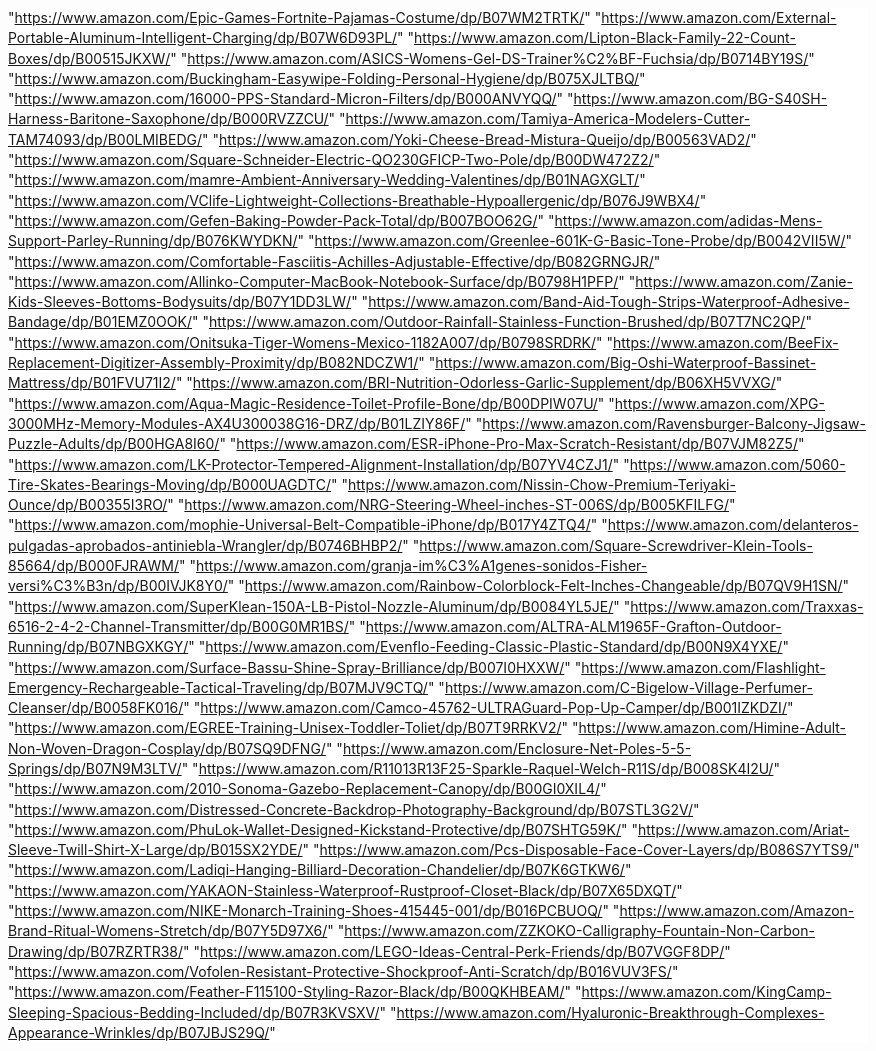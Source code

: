 "https://www.amazon.com/Epic-Games-Fortnite-Pajamas-Costume/dp/B07WM2TRTK/"
"https://www.amazon.com/External-Portable-Aluminum-Intelligent-Charging/dp/B07W6D93PL/"
"https://www.amazon.com/Lipton-Black-Family-22-Count-Boxes/dp/B00515JKXW/"
"https://www.amazon.com/ASICS-Womens-Gel-DS-Trainer%C2%BF-Fuchsia/dp/B0714BY19S/"
"https://www.amazon.com/Buckingham-Easywipe-Folding-Personal-Hygiene/dp/B075XJLTBQ/"
"https://www.amazon.com/16000-PPS-Standard-Micron-Filters/dp/B000ANVYQQ/"
"https://www.amazon.com/BG-S40SH-Harness-Baritone-Saxophone/dp/B000RVZZCU/"
"https://www.amazon.com/Tamiya-America-Modelers-Cutter-TAM74093/dp/B00LMIBEDG/"
"https://www.amazon.com/Yoki-Cheese-Bread-Mistura-Queijo/dp/B00563VAD2/"
"https://www.amazon.com/Square-Schneider-Electric-QO230GFICP-Two-Pole/dp/B00DW472Z2/"
"https://www.amazon.com/mamre-Ambient-Anniversary-Wedding-Valentines/dp/B01NAGXGLT/"
"https://www.amazon.com/VClife-Lightweight-Collections-Breathable-Hypoallergenic/dp/B076J9WBX4/"
"https://www.amazon.com/Gefen-Baking-Powder-Pack-Total/dp/B007BOO62G/"
"https://www.amazon.com/adidas-Mens-Support-Parley-Running/dp/B076KWYDKN/"
"https://www.amazon.com/Greenlee-601K-G-Basic-Tone-Probe/dp/B0042VII5W/"
"https://www.amazon.com/Comfortable-Fasciitis-Achilles-Adjustable-Effective/dp/B082GRNGJR/"
"https://www.amazon.com/Allinko-Computer-MacBook-Notebook-Surface/dp/B0798H1PFP/"
"https://www.amazon.com/Zanie-Kids-Sleeves-Bottoms-Bodysuits/dp/B07Y1DD3LW/"
"https://www.amazon.com/Band-Aid-Tough-Strips-Waterproof-Adhesive-Bandage/dp/B01EMZ0OOK/"
"https://www.amazon.com/Outdoor-Rainfall-Stainless-Function-Brushed/dp/B07T7NC2QP/"
"https://www.amazon.com/Onitsuka-Tiger-Womens-Mexico-1182A007/dp/B0798SRDRK/"
"https://www.amazon.com/BeeFix-Replacement-Digitizer-Assembly-Proximity/dp/B082NDCZW1/"
"https://www.amazon.com/Big-Oshi-Waterproof-Bassinet-Mattress/dp/B01FVU71I2/"
"https://www.amazon.com/BRI-Nutrition-Odorless-Garlic-Supplement/dp/B06XH5VVXG/"
"https://www.amazon.com/Aqua-Magic-Residence-Toilet-Profile-Bone/dp/B00DPIW07U/"
"https://www.amazon.com/XPG-3000MHz-Memory-Modules-AX4U300038G16-DRZ/dp/B01LZIY86F/"
"https://www.amazon.com/Ravensburger-Balcony-Jigsaw-Puzzle-Adults/dp/B00HGA8I60/"
"https://www.amazon.com/ESR-iPhone-Pro-Max-Scratch-Resistant/dp/B07VJM82Z5/"
"https://www.amazon.com/LK-Protector-Tempered-Alignment-Installation/dp/B07YV4CZJ1/"
"https://www.amazon.com/5060-Tire-Skates-Bearings-Moving/dp/B000UAGDTC/"
"https://www.amazon.com/Nissin-Chow-Premium-Teriyaki-Ounce/dp/B00355I3RO/"
"https://www.amazon.com/NRG-Steering-Wheel-inches-ST-006S/dp/B005KFILFG/"
"https://www.amazon.com/mophie-Universal-Belt-Compatible-iPhone/dp/B017Y4ZTQ4/"
"https://www.amazon.com/delanteros-pulgadas-aprobados-antiniebla-Wrangler/dp/B0746BHBP2/"
"https://www.amazon.com/Square-Screwdriver-Klein-Tools-85664/dp/B000FJRAWM/"
"https://www.amazon.com/granja-im%C3%A1genes-sonidos-Fisher-versi%C3%B3n/dp/B00IVJK8Y0/"
"https://www.amazon.com/Rainbow-Colorblock-Felt-Inches-Changeable/dp/B07QV9H1SN/"
"https://www.amazon.com/SuperKlean-150A-LB-Pistol-Nozzle-Aluminum/dp/B0084YL5JE/"
"https://www.amazon.com/Traxxas-6516-2-4-2-Channel-Transmitter/dp/B00G0MR1BS/"
"https://www.amazon.com/ALTRA-ALM1965F-Grafton-Outdoor-Running/dp/B07NBGXKGY/"
"https://www.amazon.com/Evenflo-Feeding-Classic-Plastic-Standard/dp/B00N9X4YXE/"
"https://www.amazon.com/Surface-Bassu-Shine-Spray-Brilliance/dp/B007I0HXXW/"
"https://www.amazon.com/Flashlight-Emergency-Rechargeable-Tactical-Traveling/dp/B07MJV9CTQ/"
"https://www.amazon.com/C-Bigelow-Village-Perfumer-Cleanser/dp/B0058FK016/"
"https://www.amazon.com/Camco-45762-ULTRAGuard-Pop-Up-Camper/dp/B001IZKDZI/"
"https://www.amazon.com/EGREE-Training-Unisex-Toddler-Toliet/dp/B07T9RRKV2/"
"https://www.amazon.com/Himine-Adult-Non-Woven-Dragon-Cosplay/dp/B07SQ9DFNG/"
"https://www.amazon.com/Enclosure-Net-Poles-5-5-Springs/dp/B07N9M3LTV/"
"https://www.amazon.com/R11013R13F25-Sparkle-Raquel-Welch-R11S/dp/B008SK4I2U/"
"https://www.amazon.com/2010-Sonoma-Gazebo-Replacement-Canopy/dp/B00GI0XIL4/"
"https://www.amazon.com/Distressed-Concrete-Backdrop-Photography-Background/dp/B07STL3G2V/"
"https://www.amazon.com/PhuLok-Wallet-Designed-Kickstand-Protective/dp/B07SHTG59K/"
"https://www.amazon.com/Ariat-Sleeve-Twill-Shirt-X-Large/dp/B015SX2YDE/"
"https://www.amazon.com/Pcs-Disposable-Face-Cover-Layers/dp/B086S7YTS9/"
"https://www.amazon.com/Ladiqi-Hanging-Billiard-Decoration-Chandelier/dp/B07K6GTKW6/"
"https://www.amazon.com/YAKAON-Stainless-Waterproof-Rustproof-Closet-Black/dp/B07X65DXQT/"
"https://www.amazon.com/NIKE-Monarch-Training-Shoes-415445-001/dp/B016PCBUOQ/"
"https://www.amazon.com/Amazon-Brand-Ritual-Womens-Stretch/dp/B07Y5D97X6/"
"https://www.amazon.com/ZZKOKO-Calligraphy-Fountain-Non-Carbon-Drawing/dp/B07RZRTR38/"
"https://www.amazon.com/LEGO-Ideas-Central-Perk-Friends/dp/B07VGGF8DP/"
"https://www.amazon.com/Vofolen-Resistant-Protective-Shockproof-Anti-Scratch/dp/B016VUV3FS/"
"https://www.amazon.com/Feather-F115100-Styling-Razor-Black/dp/B00QKHBEAM/"
"https://www.amazon.com/KingCamp-Sleeping-Spacious-Bedding-Included/dp/B07R3KVSXV/"
"https://www.amazon.com/Hyaluronic-Breakthrough-Complexes-Appearance-Wrinkles/dp/B07JBJS29Q/"